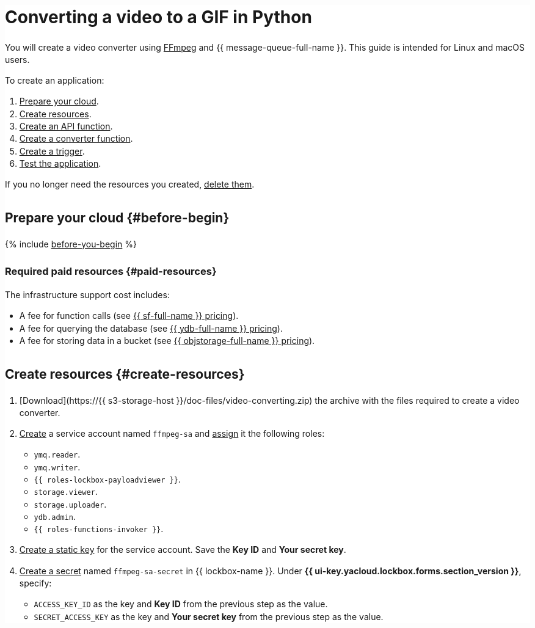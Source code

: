 # Converting a video to a GIF in Python

You will create a video converter using [FFmpeg](https://ffmpeg.org/) and {{ message-queue-full-name }}. This guide is intended for Linux and macOS users.


To create an application:

1. [Prepare your cloud](#before-begin).
1. [Create resources](#create-resources).
1. [Create an API function](#create-api-function).
1. [Create a converter function](#create-converter-function).
1. [Create a trigger](#create-trigger).
1. [Test the application](#test-app).

If you no longer need the resources you created, [delete them](#clear-out).

## Prepare your cloud {#before-begin}

{% include [before-you-begin](../_tutorials/_tutorials_includes/before-you-begin.md) %}


### Required paid resources {#paid-resources}

The infrastructure support cost includes:

* A fee for function calls (see [{{ sf-full-name }} pricing](../functions/pricing.md)).
* A fee for querying the database  (see [{{ ydb-full-name }} pricing](../ydb/pricing/serverless.md)). 
* A fee for storing data in a bucket (see [{{ objstorage-full-name }} pricing](../storage/pricing.md)).


## Create resources {#create-resources}

1. [Download](https://{{ s3-storage-host }}/doc-files/video-converting.zip) the archive with the files required to create a video converter.
1. [Create](../iam/operations/sa/create.md) a service account named `ffmpeg-sa` and [assign](../iam/operations/sa/assign-role-for-sa.md) it the following roles:

   * `ymq.reader`.
   * `ymq.writer`.
   * `{{ roles-lockbox-payloadviewer }}`.
   * `storage.viewer`.
   * `storage.uploader`.
   * `ydb.admin`.
   * `{{ roles-functions-invoker }}`.

1. [Create a static key](../iam/operations/sa/create-access-key.md) for the service account. Save the **Key ID** and **Your secret key**.
1. [Create a secret](../lockbox/quickstart.md) named `ffmpeg-sa-secret` in {{ lockbox-name }}. Under **{{ ui-key.yacloud.lockbox.forms.section_version }}**, specify:

   * `ACCESS_KEY_ID` as the key and **Key ID** from the previous step as the value.
   * `SECRET_ACCESS_KEY` as the key and **Your secret key** from the previous step as the value.
